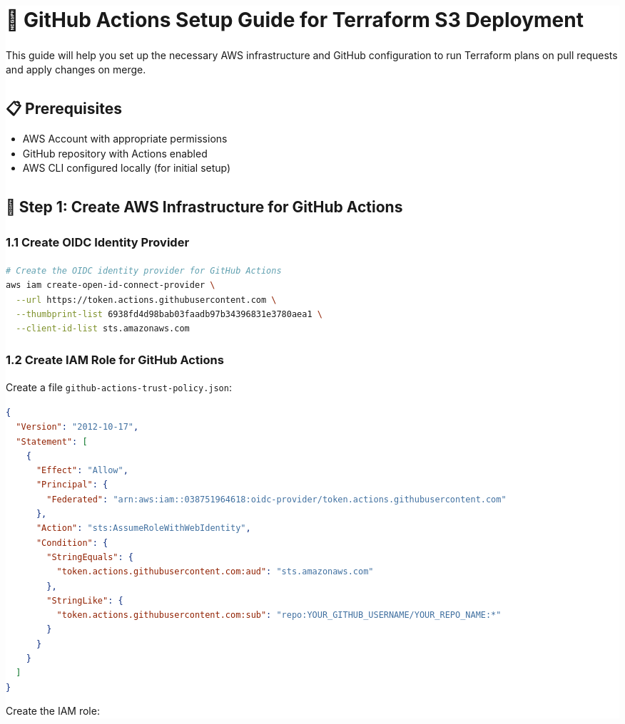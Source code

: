 # 🚀 GitHub Actions Setup Guide for Terraform S3 Deployment

This guide will help you set up the necessary AWS infrastructure and GitHub configuration to run Terraform plans on pull requests and apply changes on merge.

## 📋 Prerequisites

- AWS Account with appropriate permissions
- GitHub repository with Actions enabled
- AWS CLI configured locally (for initial setup)

## 🔧 Step 1: Create AWS Infrastructure for GitHub Actions

### 1.1 Create OIDC Identity Provider

```bash
# Create the OIDC identity provider for GitHub Actions
aws iam create-open-id-connect-provider \
  --url https://token.actions.githubusercontent.com \
  --thumbprint-list 6938fd4d98bab03faadb97b34396831e3780aea1 \
  --client-id-list sts.amazonaws.com
```

### 1.2 Create IAM Role for GitHub Actions

Create a file `github-actions-trust-policy.json`:

```json
{
  "Version": "2012-10-17",
  "Statement": [
    {
      "Effect": "Allow",
      "Principal": {
        "Federated": "arn:aws:iam::038751964618:oidc-provider/token.actions.githubusercontent.com"
      },
      "Action": "sts:AssumeRoleWithWebIdentity",
      "Condition": {
        "StringEquals": {
          "token.actions.githubusercontent.com:aud": "sts.amazonaws.com"
        },
        "StringLike": {
          "token.actions.githubusercontent.com:sub": "repo:YOUR_GITHUB_USERNAME/YOUR_REPO_NAME:*"
        }
      }
    }
  ]
}
```

Create the IAM role:
